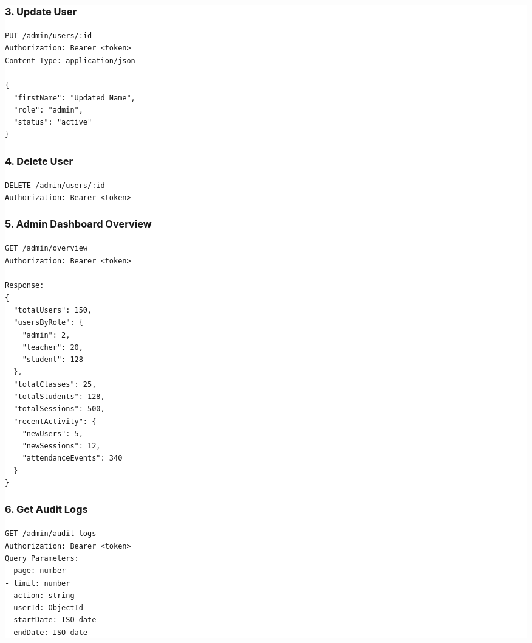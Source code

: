 ### 3. Update User
```http
PUT /admin/users/:id
Authorization: Bearer <token>
Content-Type: application/json

{
  "firstName": "Updated Name",
  "role": "admin",
  "status": "active"
}
```

### 4. Delete User
```http
DELETE /admin/users/:id
Authorization: Bearer <token>
```

### 5. Admin Dashboard Overview
```http
GET /admin/overview
Authorization: Bearer <token>

Response:
{
  "totalUsers": 150,
  "usersByRole": {
    "admin": 2,
    "teacher": 20,
    "student": 128
  },
  "totalClasses": 25,
  "totalStudents": 128,
  "totalSessions": 500,
  "recentActivity": {
    "newUsers": 5,
    "newSessions": 12,
    "attendanceEvents": 340
  }
}
```

### 6. Get Audit Logs
```http
GET /admin/audit-logs
Authorization: Bearer <token>
Query Parameters:
- page: number
- limit: number
- action: string
- userId: ObjectId
- startDate: ISO date
- endDate: ISO date
```
